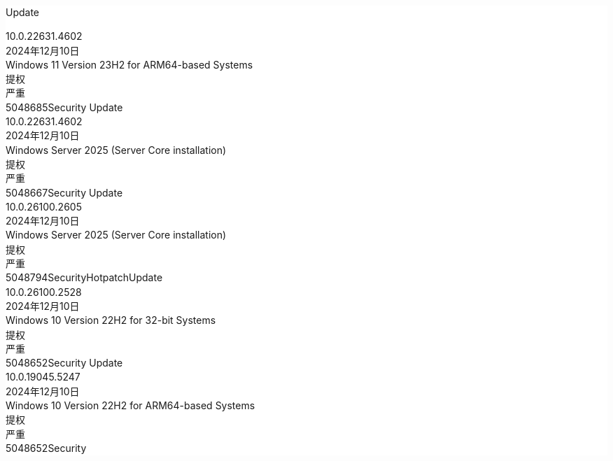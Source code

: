 Update</span></td><td valign="top" style="box-sizing: inherit;padding: 0.5em;border: 1px solid;word-break: break-word;"><section><span leaf="">10.0.22631.4602</span></section></td></tr><tr style="box-sizing: inherit;"><td valign="top" style="box-sizing: inherit;padding: 0.5em;border: 1px solid;word-break: break-word;"><section><span leaf="">2024年12月10日</span></section></td><td valign="top" style="box-sizing: inherit;padding: 0.5em;border: 1px solid;word-break: break-word;"><section><span leaf="">Windows 11 Version 23H2 for ARM64-based Systems</span></section></td><td valign="top" style="box-sizing: inherit;padding: 0.5em;border: 1px solid;word-break: break-word;"><section><span leaf="">提权</span></section></td><td valign="top" style="box-sizing: inherit;padding: 0.5em;border: 1px solid;word-break: break-word;"><section><span leaf="">严重</span></section></td><td valign="top" style="box-sizing: inherit;padding: 0.5em;border: 1px solid;word-break: break-word;"><span leaf="">5048685</span></td><td valign="top" style="box-sizing: inherit;padding: 0.5em;border: 1px solid;word-break: break-word;"><span leaf="">Security Update</span></td><td valign="top" style="box-sizing: inherit;padding: 0.5em;border: 1px solid;word-break: break-word;"><section><span leaf="">10.0.22631.4602</span></section></td></tr><tr style="box-sizing: inherit;"><td valign="top" style="box-sizing: inherit;padding: 0.5em;border: 1px solid;word-break: break-word;"><section><span leaf="">2024年12月10日</span></section></td><td valign="top" style="box-sizing: inherit;padding: 0.5em;border: 1px solid;word-break: break-word;"><section><span leaf="">Windows Server 2025 (Server Core installation)</span></section></td><td valign="top" style="box-sizing: inherit;padding: 0.5em;border: 1px solid;word-break: break-word;"><section><span leaf="">提权</span></section></td><td valign="top" style="box-sizing: inherit;padding: 0.5em;border: 1px solid;word-break: break-word;"><section><span leaf="">严重</span></section></td><td valign="top" style="box-sizing: inherit;padding: 0.5em;border: 1px solid;word-break: break-word;"><span leaf="">5048667</span></td><td valign="top" style="box-sizing: inherit;padding: 0.5em;border: 1px solid;word-break: break-word;"><span leaf="">Security Update</span></td><td valign="top" style="box-sizing: inherit;padding: 0.5em;border: 1px solid;word-break: break-word;"><section><span leaf="">10.0.26100.2605</span></section></td></tr><tr style="box-sizing: inherit;"><td valign="top" style="box-sizing: inherit;padding: 0.5em;border: 1px solid;word-break: break-word;"><section><span leaf="">2024年12月10日</span></section></td><td valign="top" style="box-sizing: inherit;padding: 0.5em;border: 1px solid;word-break: break-word;"><section><span leaf="">Windows Server 2025 (Server Core installation)</span></section></td><td valign="top" style="box-sizing: inherit;padding: 0.5em;border: 1px solid;word-break: break-word;"><section><span leaf="">提权</span></section></td><td valign="top" style="box-sizing: inherit;padding: 0.5em;border: 1px solid;word-break: break-word;"><section><span leaf="">严重</span></section></td><td valign="top" style="box-sizing: inherit;padding: 0.5em;border: 1px solid;word-break: break-word;"><span leaf="">5048794</span></td><td valign="top" style="box-sizing: inherit;padding: 0.5em;border: 1px solid;word-break: break-word;"><span leaf="">SecurityHotpatchUpdate</span></td><td valign="top" style="box-sizing: inherit;padding: 0.5em;border: 1px solid;word-break: break-word;"><section><span leaf="">10.0.26100.2528</span></section></td></tr><tr style="box-sizing: inherit;"><td valign="top" style="box-sizing: inherit;padding: 0.5em;border: 1px solid;word-break: break-word;"><section><span leaf="">2024年12月10日</span></section></td><td valign="top" style="box-sizing: inherit;padding: 0.5em;border: 1px solid;word-break: break-word;"><section><span leaf="">Windows 10 Version 22H2 for 32-bit Systems</span></section></td><td valign="top" style="box-sizing: inherit;padding: 0.5em;border: 1px solid;word-break: break-word;"><section><span leaf="">提权</span></section></td><td valign="top" style="box-sizing: inherit;padding: 0.5em;border: 1px solid;word-break: break-word;"><section><span leaf="">严重</span></section></td><td valign="top" style="box-sizing: inherit;padding: 0.5em;border: 1px solid;word-break: break-word;"><span leaf="">5048652</span></td><td valign="top" style="box-sizing: inherit;padding: 0.5em;border: 1px solid;word-break: break-word;"><span leaf="">Security Update</span></td><td valign="top" style="box-sizing: inherit;padding: 0.5em;border: 1px solid;word-break: break-word;"><section><span leaf="">10.0.19045.5247</span></section></td></tr><tr style="box-sizing: inherit;"><td valign="top" style="box-sizing: inherit;padding: 0.5em;border: 1px solid;word-break: break-word;"><section><span leaf="">2024年12月10日</span></section></td><td valign="top" style="box-sizing: inherit;padding: 0.5em;border: 1px solid;word-break: break-word;"><section><span leaf="">Windows 10 Version 22H2 for ARM64-based Systems</span></section></td><td valign="top" style="box-sizing: inherit;padding: 0.5em;border: 1px solid;word-break: break-word;"><section><span leaf="">提权</span></section></td><td valign="top" style="box-sizing: inherit;padding: 0.5em;border: 1px solid;word-break: break-word;"><section><span leaf="">严重</span></section></td><td valign="top" style="box-sizing: inherit;padding: 0.5em;border: 1px solid;word-break: break-word;"><span leaf="">5048652</span></td><td valign="top" style="box-sizing: inherit;padding: 0.5em;border: 1px solid;word-break: break-word;"><span leaf="">Security
